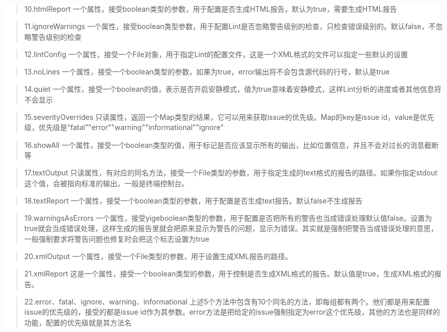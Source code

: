 >10.htmlReport
		一个属性，接受boolean类型的参数，用于配置是否生成HTML报告，默认为true，需要生成HTML报告

>11.ignoreWarnings
		一个属性，接受boolean类型参数，用于配置Lint是否忽略警告级别的检查，只检查错误级别的。默认false，不忽略警告级别的检查

>12.lintConfig
		一个属性，接受一个File对象，用于指定Lint的配置文件，这是一个XML格式的文件可以指定一些默认的设置

>13.noLines
		一个属性，接受一个boolean类型的参数，如果为true，error输出将不会包含源代码的行号，默认是true

>14.quiet
		一个属性，接受一个boolean的值，表示是否开启安静模式，值为true意味着安静模式，这样Lint分析的进度或者其他信息将不会显示

>15.severityOverrides
		只读属性，返回一个Map类型的结果，它可以用来获取issue的优先级。Map的key是issue id，value是优先级，优先级是“fatal”"error""warning""informational""ignore"

>16.showAll
		一个属性，接受一个boolean类型的值，用于标记是否应该显示所有的输出，比如位置信息，并且不会对过长的消息截断等

>17.textOutput
		只读属性，有对应的同名方法，接受一个File类型的参数，用于指定生成的text格式的报告的路径。如果你指定stdout这个值，会被指向标准的输出，一般是终端控制台。

>18.textReport
		一个属性，接受一个boolean类型的参数，用于配置是否生成text报告。默认false不生成报告

>19.warningsAsErrors
		一个属性，接受yigeboolean类型的参数，用于配置是否把所有的警告也当成错误处理默认值false。设置为true就会当成错误处理，这样生成的报告里就会把原来显示为警告的问题，显示为错误。其实就是强制把警告当成错误处理的意思，一般强制要求将警告问题也修复时会把这个标志设置为true

>20.xmlOutput
		一个属性，接受一个File类型的参数，用于设置生成XML报告的路径。

>21.xmlReport
		这是一个属性，接受一个boolean类型的参数，用于控制是否生成XML格式的报告。默认值是true，生成XML格式的报告。

>22.error、fatal、ignore、warning、informational
		上述5个方法中包含有10个同名的方法，即每组都有两个。他们都是用来配置issue的优先级的，接受的都是issue id作为其参数。error方法是把给定的issue强制指定为error这个优先级，其他的方法也是同样的功能，配置的优先级就是其方法名
		



